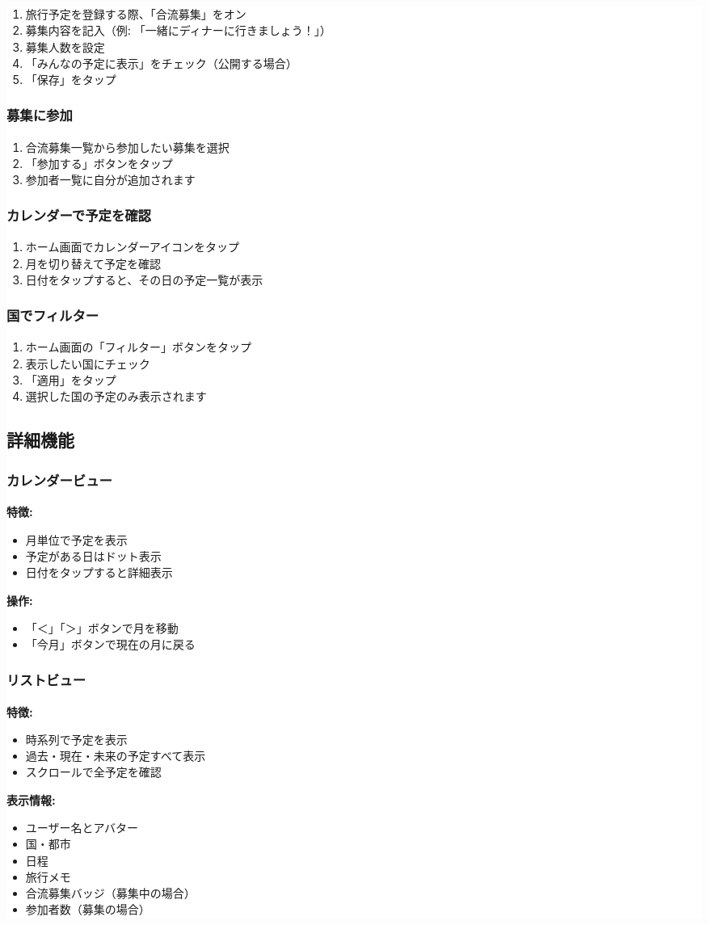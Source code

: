 1. 旅行予定を登録する際、「合流募集」をオン
2. 募集内容を記入（例: 「一緒にディナーに行きましょう！」）
3. 募集人数を設定
4. 「みんなの予定に表示」をチェック（公開する場合）
5. 「保存」をタップ

### 募集に参加

1. 合流募集一覧から参加したい募集を選択
2. 「参加する」ボタンをタップ
3. 参加者一覧に自分が追加されます

### カレンダーで予定を確認

1. ホーム画面でカレンダーアイコンをタップ
2. 月を切り替えて予定を確認
3. 日付をタップすると、その日の予定一覧が表示

### 国でフィルター

1. ホーム画面の「フィルター」ボタンをタップ
2. 表示したい国にチェック
3. 「適用」をタップ
4. 選択した国の予定のみ表示されます

## 詳細機能

### カレンダービュー

**特徴:**
- 月単位で予定を表示
- 予定がある日はドット表示
- 日付をタップすると詳細表示

**操作:**
- 「＜」「＞」ボタンで月を移動
- 「今月」ボタンで現在の月に戻る

### リストビュー

**特徴:**
- 時系列で予定を表示
- 過去・現在・未来の予定すべて表示
- スクロールで全予定を確認

**表示情報:**
- ユーザー名とアバター
- 国・都市
- 日程
- 旅行メモ
- 合流募集バッジ（募集中の場合）
- 参加者数（募集の場合）
